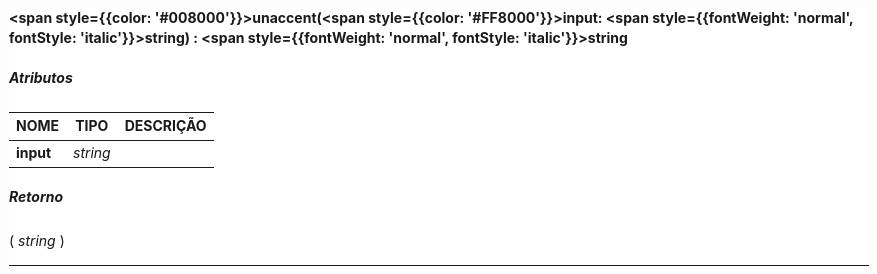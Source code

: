 
#### <span style={{color: '#008000'}}>unaccent</span>(<span style={{color: '#FF8000'}}>input</span>: <span style={{fontWeight: 'normal', fontStyle: 'italic'}}>string</span>) : <span style={{fontWeight: 'normal', fontStyle: 'italic'}}>string</span>
##### Atributos

| NOME | TIPO | DESCRIÇÃO |
|---|---|---|
| **input** | _string_ |   |

##### Retorno

( _string_ )


---

